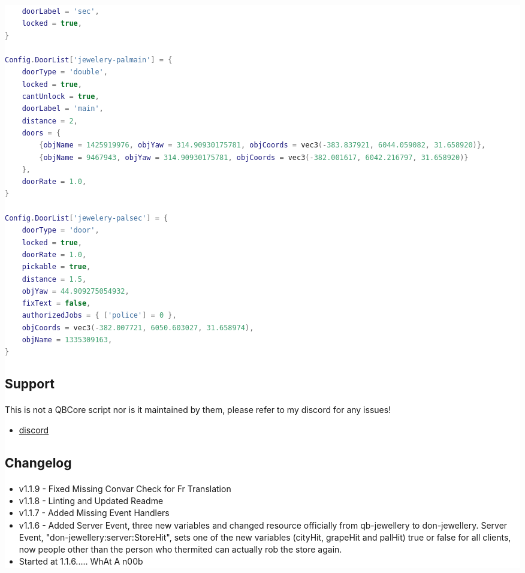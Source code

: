 ```lua
    doorLabel = 'sec',
    locked = true,
}

Config.DoorList['jewelery-palmain'] = {
    doorType = 'double',
    locked = true,
    cantUnlock = true,
    doorLabel = 'main',
    distance = 2,
    doors = {
        {objName = 1425919976, objYaw = 314.90930175781, objCoords = vec3(-383.837921, 6044.059082, 31.658920)},
        {objName = 9467943, objYaw = 314.90930175781, objCoords = vec3(-382.001617, 6042.216797, 31.658920)}
    },
    doorRate = 1.0,
}

Config.DoorList['jewelery-palsec'] = {
    doorType = 'door',
    locked = true,
    doorRate = 1.0,
    pickable = true,
    distance = 1.5,
    objYaw = 44.909275054932,
    fixText = false,
    authorizedJobs = { ['police'] = 0 },
    objCoords = vec3(-382.007721, 6050.603027, 31.658974),
    objName = 1335309163,
}
```

## Support

This is not a QBCore script nor is it maintained by them, please refer to my discord for any issues!

- [discord](https://discord.gg/tVA58nbBuk)

## Changelog

- v1.1.9 - Fixed Missing Convar Check for Fr Translation
- v1.1.8 - Linting and Updated Readme
- v1.1.7 - Added Missing Event Handlers
- v1.1.6 - Added Server Event, three new variables and changed resource officially from qb-jewellery to don-jewellery. Server Event, "don-jewellery:server:StoreHit", sets one of the new variables (cityHit, grapeHit and palHit) true or false for all clients, now people other than the person who thermited can actually rob the store again.
- Started at 1.1.6..... WhAt A n00b
